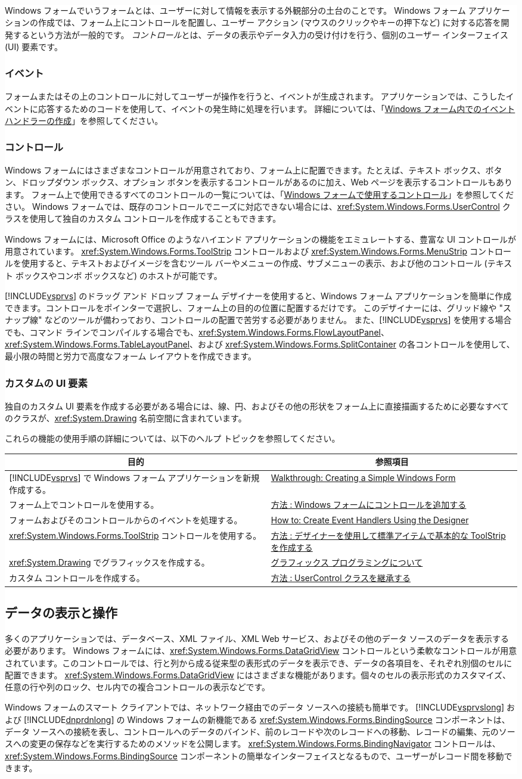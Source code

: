  Windows フォームでいうフォームとは、ユーザーに対して情報を表示する外観部分の土台のことです。  Windows フォーム アプリケーションの作成では、フォーム上にコントロールを配置し、ユーザー アクション \(マウスのクリックやキーの押下など\) に対する応答を開発するという方法が一般的です。  *コントロール*とは、データの表示やデータ入力の受け付けを行う、個別のユーザー インターフェイス \(UI\) 要素です。  
  
### イベント  
 フォームまたはその上のコントロールに対してユーザーが操作を行うと、イベントが生成されます。  アプリケーションでは、こうしたイベントに応答するためのコードを使用して、イベントの発生時に処理を行います。  詳細については、「[Windows フォーム内でのイベント ハンドラーの作成](../Topic/Creating%20Event%20Handlers%20in%20Windows%20Forms.md)」を参照してください。  
  
### コントロール  
 Windows フォームにはさまざまなコントロールが用意されており、フォーム上に配置できます。たとえば、テキスト ボックス、ボタン、ドロップダウン ボックス、オプション ボタンを表示するコントロールがあるのに加え、Web ページを表示するコントロールもあります。  フォーム上で使用できるすべてのコントロールの一覧については、「[Windows フォームで使用するコントロール](../Topic/Controls%20to%20Use%20on%20Windows%20Forms.md)」を参照してください。  Windows フォームでは、既存のコントロールでニーズに対応できない場合には、<xref:System.Windows.Forms.UserControl> クラスを使用して独自のカスタム コントロールを作成することもできます。  
  
 Windows フォームには、Microsoft Office のようなハイエンド アプリケーションの機能をエミュレートする、豊富な UI コントロールが用意されています。  <xref:System.Windows.Forms.ToolStrip> コントロールおよび <xref:System.Windows.Forms.MenuStrip> コントロールを使用すると、テキストおよびイメージを含むツール バーやメニューの作成、サブメニューの表示、および他のコントロール \(テキスト ボックスやコンボ ボックスなど\) のホストが可能です。  
  
 [!INCLUDE[vsprvs](../../../csharp/includes/vsprvs_md.md)] のドラッグ アンド ドロップ フォーム デザイナーを使用すると、Windows フォーム アプリケーションを簡単に作成できます。コントロールをポインターで選択し、フォーム上の目的の位置に配置するだけです。  このデザイナーには、グリッド線や "スナップ線" などのツールが備わっており、コントロールの配置で苦労する必要がありません。  また、[!INCLUDE[vsprvs](../../../csharp/includes/vsprvs_md.md)] を使用する場合でも、コマンド ラインでコンパイルする場合でも、<xref:System.Windows.Forms.FlowLayoutPanel>、<xref:System.Windows.Forms.TableLayoutPanel>、および <xref:System.Windows.Forms.SplitContainer> の各コントロールを使用して、最小限の時間と労力で高度なフォーム レイアウトを作成できます。  
  
### カスタムの UI 要素  
 独自のカスタム UI 要素を作成する必要がある場合には、線、円、およびその他の形状をフォーム上に直接描画するために必要なすべてのクラスが、<xref:System.Drawing> 名前空間に含まれています。  
  
 これらの機能の使用手順の詳細については、以下のヘルプ トピックを参照してください。  
  
|目的|参照項目|  
|--------|----------|  
|[!INCLUDE[vsprvs](../../../csharp/includes/vsprvs_md.md)] で Windows フォーム アプリケーションを新規作成する。|[Walkthrough: Creating a Simple Windows Form](http://msdn.microsoft.com/ja-jp/2d9daec0-0543-41d0-acb1-964f685bddbb)|  
|フォーム上でコントロールを使用する。|[方法 : Windows フォームにコントロールを追加する](../Topic/How%20to:%20Add%20Controls%20to%20Windows%20Forms.md)|  
|フォームおよびそのコントロールからのイベントを処理する。|[How to: Create Event Handlers Using the Designer](http://msdn.microsoft.com/ja-jp/8461e9b8-14e8-406f-936e-3726732b23d2)|  
|<xref:System.Windows.Forms.ToolStrip> コントロールを使用する。|[方法 : デザイナーを使用して標準アイテムで基本的な ToolStrip を作成する](../Topic/How%20to:%20Create%20a%20Basic%20Windows%20Forms%20ToolStrip%20with%20Standard%20Items%20Using%20the%20Designer.md)|  
|<xref:System.Drawing> でグラフィックスを作成する。|[グラフィックス プログラミングについて](../Topic/Getting%20Started%20with%20Graphics%20Programming.md)|  
|カスタム コントロールを作成する。|[方法 : UserControl クラスを継承する](../Topic/How%20to:%20Inherit%20from%20the%20UserControl%20Class.md)|  
  
## データの表示と操作  
 多くのアプリケーションでは、データベース、XML ファイル、XML Web サービス、およびその他のデータ ソースのデータを表示する必要があります。  Windows フォームには、<xref:System.Windows.Forms.DataGridView> コントロールという柔軟なコントロールが用意されています。このコントロールでは、行と列から成る従来型の表形式のデータを表示でき、データの各項目を、それぞれ別個のセルに配置できます。  <xref:System.Windows.Forms.DataGridView> にはさまざまな機能があります。個々のセルの表示形式のカスタマイズ、任意の行や列のロック、セル内での複合コントロールの表示などです。  
  
 Windows フォームのスマート クライアントでは、ネットワーク経由でのデータ ソースへの接続も簡単です。  [!INCLUDE[vsprvslong](../../../csharp/misc/includes/vsprvslong_md.md)] および [!INCLUDE[dnprdnlong](../../../csharp/programming-guide/events/includes/dnprdnlong_md.md)] の Windows フォームの新機能である <xref:System.Windows.Forms.BindingSource> コンポーネントは、データ ソースへの接続を表し、コントロールへのデータのバインド、前のレコードや次のレコードへの移動、レコードの編集、元のソースへの変更の保存などを実行するためのメソッドを公開します。  <xref:System.Windows.Forms.BindingNavigator> コントロールは、<xref:System.Windows.Forms.BindingSource> コンポーネントの簡単なインターフェイスとなるもので、ユーザーがレコード間を移動できます。  
  